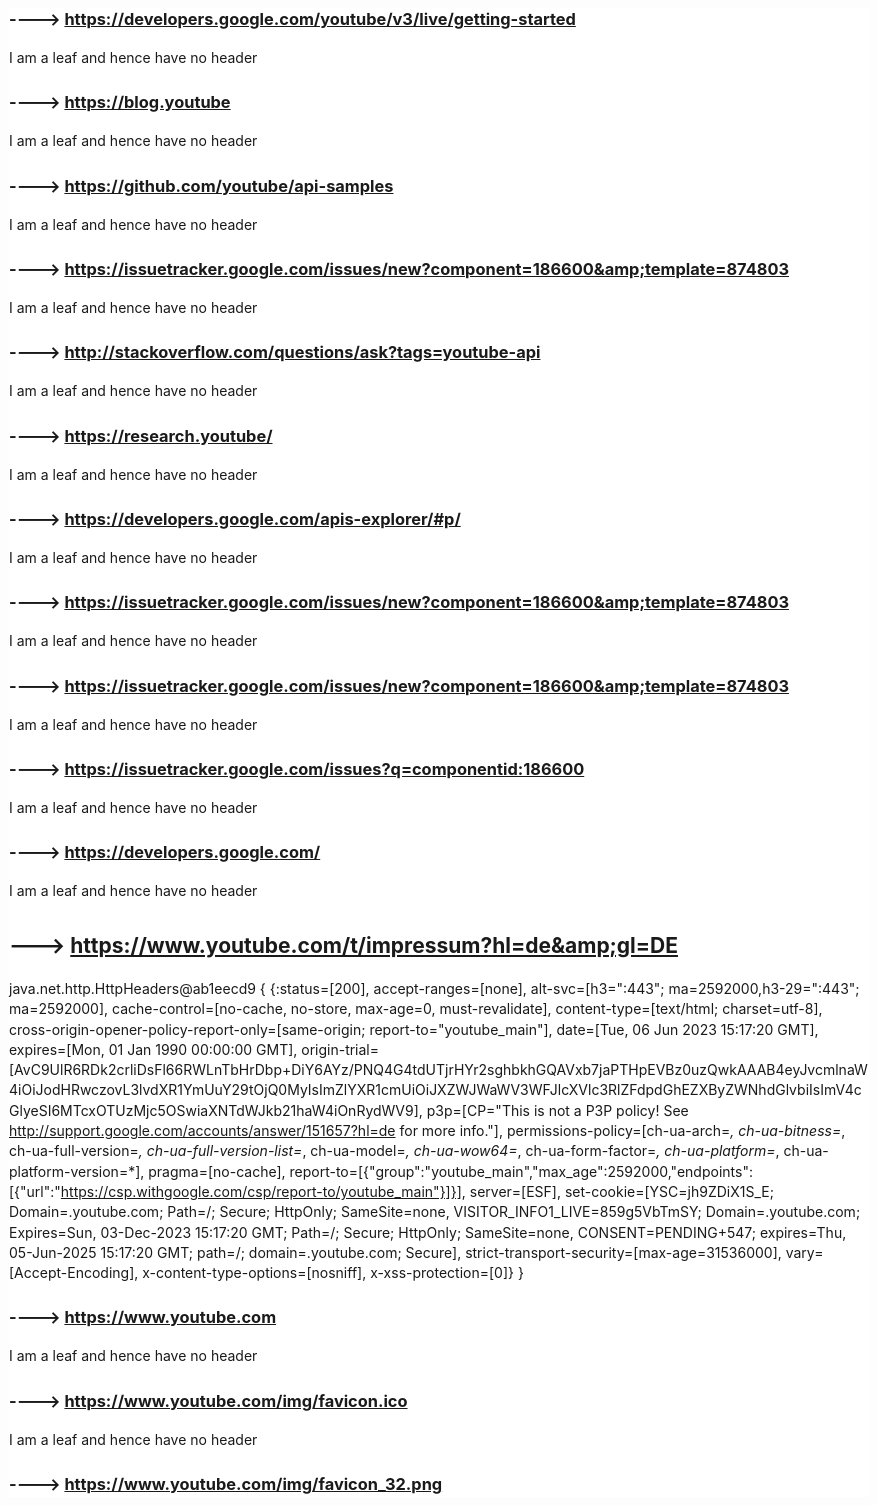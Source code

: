 ### ----> **https://developers.google.com/youtube/v3/live/getting-started** <br>
I am a leaf and hence have no header
### ----> **https://blog.youtube** <br>
I am a leaf and hence have no header
### ----> **https://github.com/youtube/api-samples** <br>
I am a leaf and hence have no header
### ----> **https://issuetracker.google.com/issues/new?component=186600&amp;template=874803** <br>
I am a leaf and hence have no header
### ----> **http://stackoverflow.com/questions/ask?tags=youtube-api** <br>
I am a leaf and hence have no header
### ----> **https://research.youtube/** <br>
I am a leaf and hence have no header
### ----> **https://developers.google.com/apis-explorer/#p/** <br>
I am a leaf and hence have no header
### ----> **https://issuetracker.google.com/issues/new?component=186600&amp;template=874803** <br>
I am a leaf and hence have no header
### ----> **https://issuetracker.google.com/issues/new?component=186600&amp;template=874803** <br>
I am a leaf and hence have no header
### ----> **https://issuetracker.google.com/issues?q=componentid:186600** <br>
I am a leaf and hence have no header
### ----> **https://developers.google.com/** <br>
I am a leaf and hence have no header
## ---> **https://www.youtube.com/t/impressum?hl=de&amp;gl=DE** <br>
java.net.http.HttpHeaders@ab1eecd9 { {:status=[200], accept-ranges=[none], alt-svc=[h3=":443"; ma=2592000,h3-29=":443"; ma=2592000], cache-control=[no-cache, no-store, max-age=0, must-revalidate], content-type=[text/html; charset=utf-8], cross-origin-opener-policy-report-only=[same-origin; report-to="youtube_main"], date=[Tue, 06 Jun 2023 15:17:20 GMT], expires=[Mon, 01 Jan 1990 00:00:00 GMT], origin-trial=[AvC9UlR6RDk2crliDsFl66RWLnTbHrDbp+DiY6AYz/PNQ4G4tdUTjrHYr2sghbkhGQAVxb7jaPTHpEVBz0uzQwkAAAB4eyJvcmlnaW4iOiJodHRwczovL3lvdXR1YmUuY29tOjQ0MyIsImZlYXR1cmUiOiJXZWJWaWV3WFJlcXVlc3RlZFdpdGhEZXByZWNhdGlvbiIsImV4cGlyeSI6MTcxOTUzMjc5OSwiaXNTdWJkb21haW4iOnRydWV9], p3p=[CP="This is not a P3P policy! See http://support.google.com/accounts/answer/151657?hl=de for more info."], permissions-policy=[ch-ua-arch=*, ch-ua-bitness=*, ch-ua-full-version=*, ch-ua-full-version-list=*, ch-ua-model=*, ch-ua-wow64=*, ch-ua-form-factor=*, ch-ua-platform=*, ch-ua-platform-version=*], pragma=[no-cache], report-to=[{"group":"youtube_main","max_age":2592000,"endpoints":[{"url":"https://csp.withgoogle.com/csp/report-to/youtube_main"}]}], server=[ESF], set-cookie=[YSC=jh9ZDiX1S_E; Domain=.youtube.com; Path=/; Secure; HttpOnly; SameSite=none, VISITOR_INFO1_LIVE=859g5VbTmSY; Domain=.youtube.com; Expires=Sun, 03-Dec-2023 15:17:20 GMT; Path=/; Secure; HttpOnly; SameSite=none, CONSENT=PENDING+547; expires=Thu, 05-Jun-2025 15:17:20 GMT; path=/; domain=.youtube.com; Secure], strict-transport-security=[max-age=31536000], vary=[Accept-Encoding], x-content-type-options=[nosniff], x-xss-protection=[0]} }
### ----> **https://www.youtube.com** <br>
I am a leaf and hence have no header
### ----> **https://www.youtube.com/img/favicon.ico** <br>
I am a leaf and hence have no header
### ----> **https://www.youtube.com/img/favicon_32.png** <br>